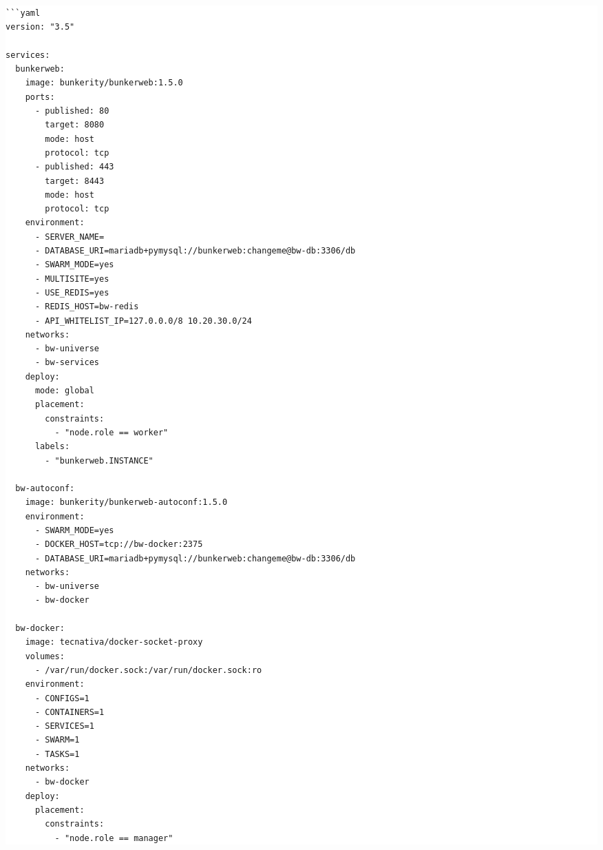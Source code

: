     ```yaml
    version: "3.5"

    services:
      bunkerweb:
        image: bunkerity/bunkerweb:1.5.0
        ports:
          - published: 80
            target: 8080
            mode: host
            protocol: tcp
          - published: 443
            target: 8443
            mode: host
            protocol: tcp
        environment:
          - SERVER_NAME=
          - DATABASE_URI=mariadb+pymysql://bunkerweb:changeme@bw-db:3306/db
          - SWARM_MODE=yes
          - MULTISITE=yes
          - USE_REDIS=yes
          - REDIS_HOST=bw-redis
          - API_WHITELIST_IP=127.0.0.0/8 10.20.30.0/24
        networks:
          - bw-universe
          - bw-services
        deploy:
          mode: global
          placement:
            constraints:
              - "node.role == worker"
          labels:
            - "bunkerweb.INSTANCE"

      bw-autoconf:
        image: bunkerity/bunkerweb-autoconf:1.5.0
        environment:
          - SWARM_MODE=yes
          - DOCKER_HOST=tcp://bw-docker:2375
          - DATABASE_URI=mariadb+pymysql://bunkerweb:changeme@bw-db:3306/db
        networks:
          - bw-universe
          - bw-docker

      bw-docker:
        image: tecnativa/docker-socket-proxy
        volumes:
          - /var/run/docker.sock:/var/run/docker.sock:ro
        environment:
          - CONFIGS=1
          - CONTAINERS=1
          - SERVICES=1
          - SWARM=1
          - TASKS=1
        networks:
          - bw-docker
        deploy:
          placement:
            constraints:
              - "node.role == manager"
